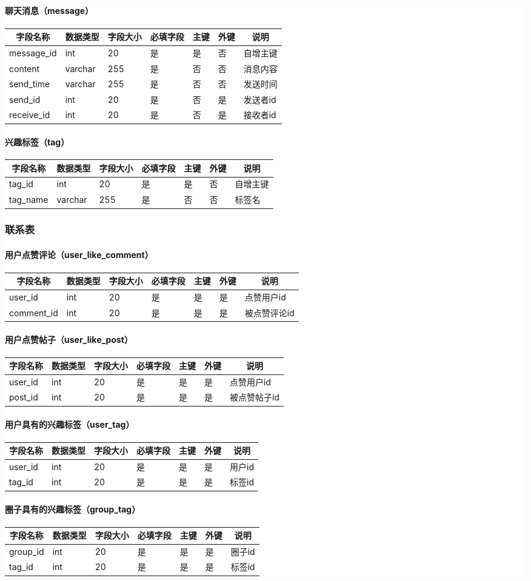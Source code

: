 #### 聊天消息（message）

| 字段名称   | 数据类型 | 字段大小 | 必填字段 | 主键 | 外键 | 说明     |
| ---------- | -------- | -------- | -------- | ---- | ---- | -------- |
| message_id | int      | 20       | 是       | 是   | 否   | 自增主键 |
| content    | varchar  | 255      | 是       | 否   | 否   | 消息内容 |
| send_time  | varchar  | 255      | 是       | 否   | 否   | 发送时间 |
| send_id    | int      | 20       | 是       | 否   | 是   | 发送者id |
| receive_id | int      | 20       | 是       | 否   | 是   | 接收者id |

#### 兴趣标签（tag）

| 字段名称 | 数据类型 | 字段大小 | 必填字段 | 主键 | 外键 | 说明     |
| -------- | -------- | -------- | -------- | ---- | ---- | -------- |
| tag_id   | int      | 20       | 是       | 是   | 否   | 自增主键 |
| tag_name | varchar  | 255      | 是       | 否   | 否   | 标签名   |

### 联系表

#### 用户点赞评论（user_like_comment）

| 字段名称   | 数据类型 | 字段大小 | 必填字段 | 主键 | 外键 | 说明         |
| ---------- | -------- | -------- | -------- | ---- | ---- | ------------ |
| user_id    | int      | 20       | 是       | 是   | 是   | 点赞用户id   |
| comment_id | int      | 20       | 是       | 是   | 是   | 被点赞评论id |

#### 用户点赞帖子（user_like_post）

| 字段名称 | 数据类型 | 字段大小 | 必填字段 | 主键 | 外键 | 说明         |
| -------- | -------- | -------- | -------- | ---- | ---- | ------------ |
| user_id  | int      | 20       | 是       | 是   | 是   | 点赞用户id   |
| post_id  | int      | 20       | 是       | 是   | 是   | 被点赞帖子id |

#### 用户具有的兴趣标签（user_tag）

| 字段名称 | 数据类型 | 字段大小 | 必填字段 | 主键 | 外键 | 说明   |
| -------- | -------- | -------- | -------- | ---- | ---- | ------ |
| user_id  | int      | 20       | 是       | 是   | 是   | 用户id |
| tag_id   | int      | 20       | 是       | 是   | 是   | 标签id |

#### 圈子具有的兴趣标签（group_tag）

| 字段名称 | 数据类型 | 字段大小 | 必填字段 | 主键 | 外键 | 说明   |
| -------- | -------- | -------- | -------- | ---- | ---- | ------ |
| group_id | int      | 20       | 是       | 是   | 是   | 圈子id |
| tag_id   | int      | 20       | 是       | 是   | 是   | 标签id |
